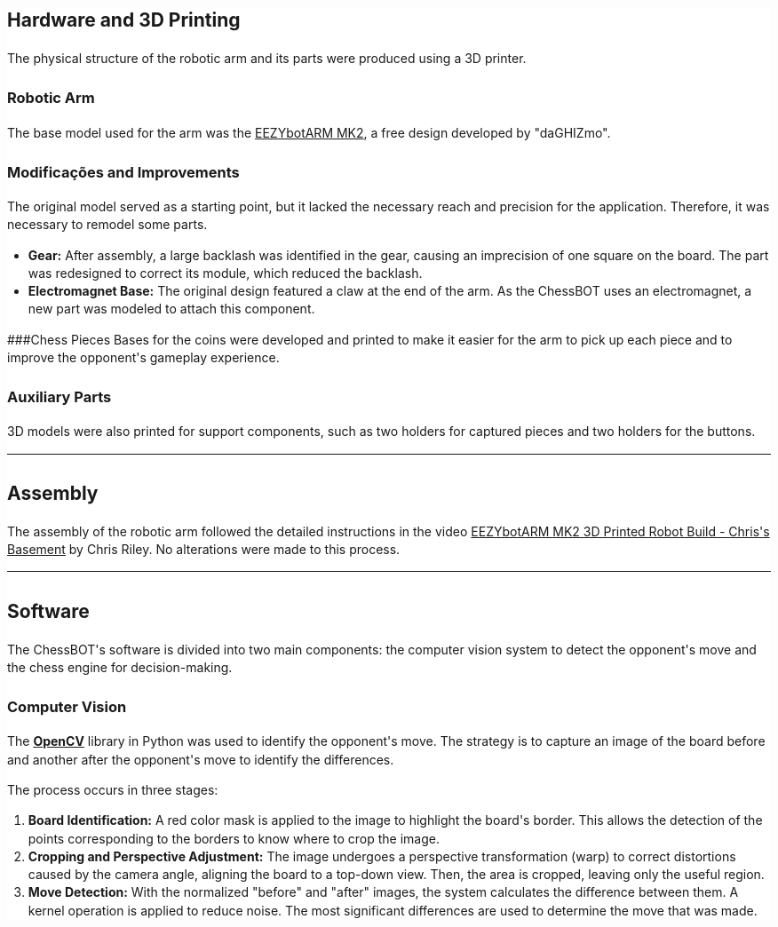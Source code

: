 
## Hardware and 3D Printing

The physical structure of the robotic arm and its parts were produced using a 3D printer.

### Robotic Arm
The base model used for the arm was the [EEZYbotARM MK2](https://www.thingiverse.com/thing:1454048), a free design developed by "daGHIZmo".

### Modificações and Improvements
The original model served as a starting point, but it lacked the necessary reach and precision for the application. Therefore, it was necessary to remodel some parts.

* **Gear:** After assembly, a large backlash was identified in the gear, causing an imprecision of one square on the board. The part was redesigned to correct its module, which reduced the backlash.
* **Electromagnet Base:** The original design featured a claw at the end of the arm. As the ChessBOT uses an electromagnet, a new part was modeled to attach this component.

###Chess Pieces
Bases for the coins were developed and printed to make it easier for the arm to pick up each piece and to improve the opponent's gameplay experience.

### Auxiliary Parts
3D models were also printed for support components, such as two holders for captured pieces and two holders for the buttons.

---

## Assembly

The assembly of the robotic arm followed the detailed instructions in the video [EEZYbotARM MK2 3D Printed Robot Build - Chris's Basement](https://www.youtube.com/watch?v=R2MI-tpXyS4&ab_channel=ChrisRiley) by Chris Riley. No alterations were made to this process.

---

## Software

The ChessBOT's software is divided into two main components: the computer vision system to detect the opponent's move and the chess engine for decision-making.

### Computer Vision
The [**OpenCV**](https://opencv.org/) library in Python was used to identify the opponent's move. The strategy is to capture an image of the board before and another after the opponent's move to identify the differences.

The process occurs in three stages:

1.  **Board Identification:** A red color mask is applied to the image to highlight the board's border. This allows the detection of the points corresponding to the borders to know where to crop the image.
2.  **Cropping and Perspective Adjustment:** The image undergoes a perspective transformation (warp) to correct distortions caused by the camera angle, aligning the board to a top-down view. Then, the area is cropped, leaving only the useful region.
3.  **Move Detection:** With the normalized "before" and "after" images, the system calculates the difference between them. A kernel operation is applied to reduce noise. The most significant differences are used to determine the move that was made.
